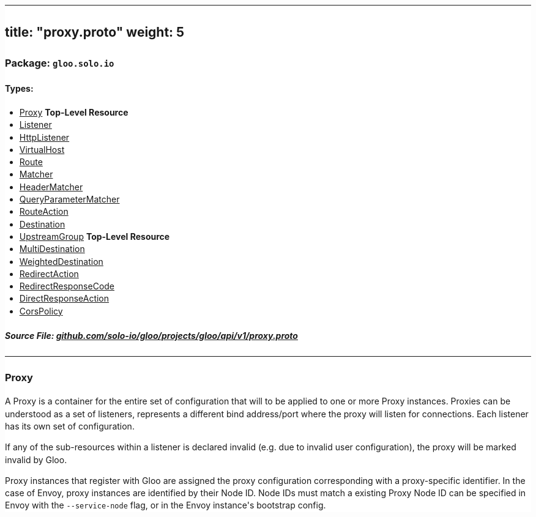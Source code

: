 
---
title: "proxy.proto"
weight: 5
---




### Package: `gloo.solo.io` 
#### Types:


- [Proxy](#proxy) **Top-Level Resource**
- [Listener](#listener)
- [HttpListener](#httplistener)
- [VirtualHost](#virtualhost)
- [Route](#route)
- [Matcher](#matcher)
- [HeaderMatcher](#headermatcher)
- [QueryParameterMatcher](#queryparametermatcher)
- [RouteAction](#routeaction)
- [Destination](#destination)
- [UpstreamGroup](#upstreamgroup) **Top-Level Resource**
- [MultiDestination](#multidestination)
- [WeightedDestination](#weighteddestination)
- [RedirectAction](#redirectaction)
- [RedirectResponseCode](#redirectresponsecode)
- [DirectResponseAction](#directresponseaction)
- [CorsPolicy](#corspolicy)
  



##### Source File: [github.com/solo-io/gloo/projects/gloo/api/v1/proxy.proto](https://github.com/solo-io/gloo/blob/master/projects/gloo/api/v1/proxy.proto)





---
### Proxy

 

A Proxy is a container for the entire set of configuration that will to be applied to one or more Proxy instances.
Proxies can be understood as a set of listeners, represents a different bind address/port where the proxy will listen
for connections. Each listener has its own set of configuration.

If any of the sub-resources within a listener is declared invalid (e.g. due to invalid user configuration), the
proxy will be marked invalid by Gloo.

Proxy instances that register with Gloo are assigned the proxy configuration corresponding with
a proxy-specific identifier.
In the case of Envoy, proxy instances are identified by their Node ID. Node IDs must match a existing Proxy
Node ID can be specified in Envoy with the `--service-node` flag, or in the Envoy instance's bootstrap config.
